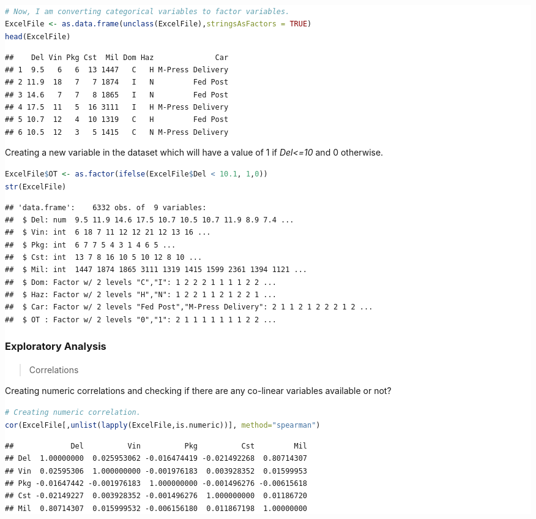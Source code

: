 ```r
# Now, I am converting categorical variables to factor variables. 
ExcelFile <- as.data.frame(unclass(ExcelFile),stringsAsFactors = TRUE)
head(ExcelFile)
```

```
##    Del Vin Pkg Cst  Mil Dom Haz              Car
## 1  9.5   6   6  13 1447   C   H M-Press Delivery
## 2 11.9  18   7   7 1874   I   N         Fed Post
## 3 14.6   7   7   8 1865   I   N         Fed Post
## 4 17.5  11   5  16 3111   I   H M-Press Delivery
## 5 10.7  12   4  10 1319   C   H         Fed Post
## 6 10.5  12   3   5 1415   C   N M-Press Delivery
```

Creating a new variable in the dataset which will have a value of 1 if *Del\<=10* and 0 otherwise.


```r
ExcelFile$OT <- as.factor(ifelse(ExcelFile$Del < 10.1, 1,0))
str(ExcelFile)
```

```
## 'data.frame':	6332 obs. of  9 variables:
##  $ Del: num  9.5 11.9 14.6 17.5 10.7 10.5 10.7 11.9 8.9 7.4 ...
##  $ Vin: int  6 18 7 11 12 12 21 12 13 16 ...
##  $ Pkg: int  6 7 7 5 4 3 1 4 6 5 ...
##  $ Cst: int  13 7 8 16 10 5 10 12 8 10 ...
##  $ Mil: int  1447 1874 1865 3111 1319 1415 1599 2361 1394 1121 ...
##  $ Dom: Factor w/ 2 levels "C","I": 1 2 2 2 1 1 1 1 2 2 ...
##  $ Haz: Factor w/ 2 levels "H","N": 1 2 2 1 1 2 1 2 2 1 ...
##  $ Car: Factor w/ 2 levels "Fed Post","M-Press Delivery": 2 1 1 2 1 2 2 2 1 2 ...
##  $ OT : Factor w/ 2 levels "0","1": 2 1 1 1 1 1 1 1 2 2 ...
```

### Exploratory Analysis

> Correlations

Creating numeric correlations and checking if there are any co-linear variables available or not?


```r
# Creating numeric correlation.
cor(ExcelFile[,unlist(lapply(ExcelFile,is.numeric))], method="spearman")
```

```
##             Del          Vin          Pkg          Cst         Mil
## Del  1.00000000  0.025953062 -0.016474419 -0.021492268  0.80714307
## Vin  0.02595306  1.000000000 -0.001976183  0.003928352  0.01599953
## Pkg -0.01647442 -0.001976183  1.000000000 -0.001496276 -0.00615618
## Cst -0.02149227  0.003928352 -0.001496276  1.000000000  0.01186720
## Mil  0.80714307  0.015999532 -0.006156180  0.011867198  1.00000000
```
